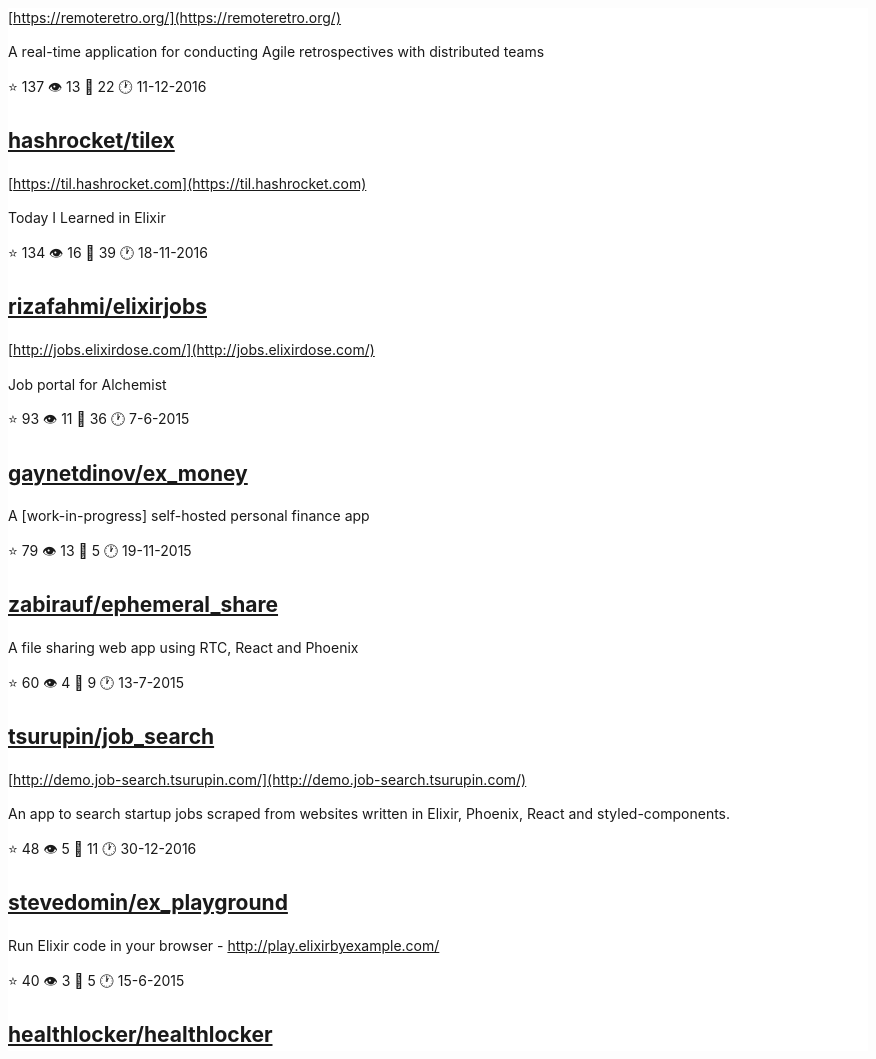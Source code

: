 [https://remoteretro.org/](https://remoteretro.org/)

A real-time application for conducting Agile retrospectives with distributed teams

&#11088; 137 &#128065; 13 &#127860; 22 &#128336; 11-12-2016

## [hashrocket/tilex](https://github.com/hashrocket/tilex)

[https://til.hashrocket.com](https://til.hashrocket.com)

Today I Learned in Elixir

&#11088; 134 &#128065; 16 &#127860; 39 &#128336; 18-11-2016

## [rizafahmi/elixirjobs](https://github.com/rizafahmi/elixirjobs)

[http://jobs.elixirdose.com/](http://jobs.elixirdose.com/)

Job portal for Alchemist

&#11088; 93 &#128065; 11 &#127860; 36 &#128336; 7-6-2015

## [gaynetdinov/ex_money](https://github.com/gaynetdinov/ex_money)

A [work-in-progress] self-hosted personal finance app

&#11088; 79 &#128065; 13 &#127860; 5 &#128336; 19-11-2015

## [zabirauf/ephemeral_share](https://github.com/zabirauf/ephemeral_share)

A file sharing web app using RTC, React and Phoenix

&#11088; 60 &#128065; 4 &#127860; 9 &#128336; 13-7-2015

## [tsurupin/job_search](https://github.com/tsurupin/job_search)

[http://demo.job-search.tsurupin.com/](http://demo.job-search.tsurupin.com/)

An app to search startup jobs scraped from websites written in Elixir, Phoenix, React and styled-components. 

&#11088; 48 &#128065; 5 &#127860; 11 &#128336; 30-12-2016

## [stevedomin/ex_playground](https://github.com/stevedomin/ex_playground)

Run Elixir code in your browser - http://play.elixirbyexample.com/

&#11088; 40 &#128065; 3 &#127860; 5 &#128336; 15-6-2015

## [healthlocker/healthlocker](https://github.com/healthlocker/healthlocker)

